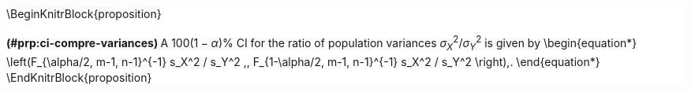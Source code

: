 \BeginKnitrBlock{proposition}<div class="proposition"><span class="proposition" id="prp:ci-compre-variances"><strong>(\#prp:ci-compre-variances) </strong></span>A $100(1-\alpha)\%$ CI for the ratio of population variances $\sigma_X^2 / \sigma_Y^2$ is given by
\begin{equation*}
 \left(F_{\alpha/2, m-1, n-1}^{-1} s_X^2 / s_Y^2 \,,  F_{1-\alpha/2, m-1, n-1}^{-1} s_X^2 / s_Y^2 \right)\,.
\end{equation*}</div>\EndKnitrBlock{proposition}

